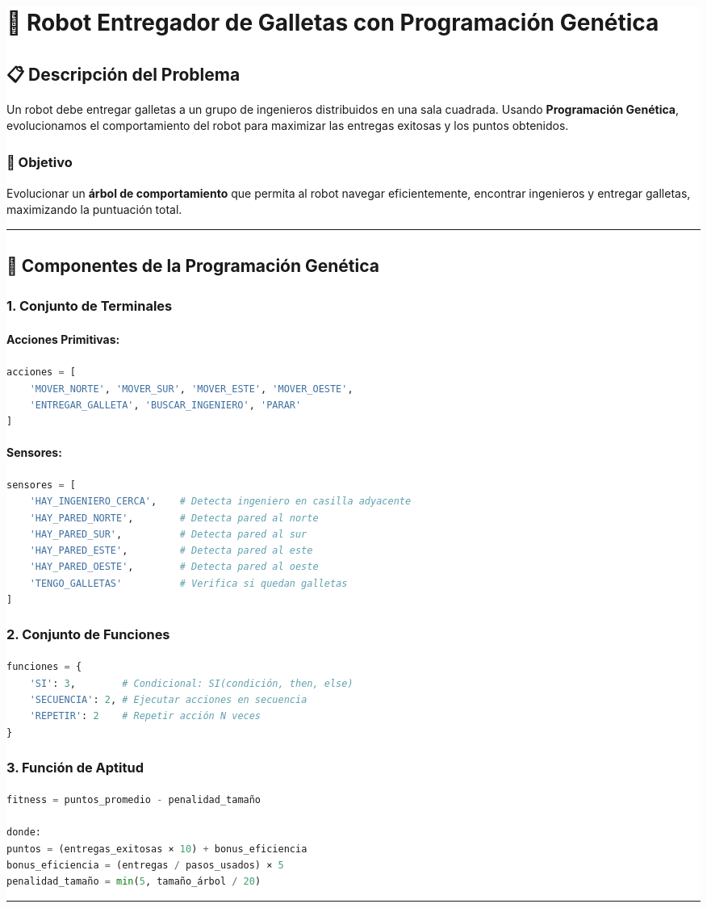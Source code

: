 # 🤖 Robot Entregador de Galletas con Programación Genética

## 📋 Descripción del Problema

Un robot debe entregar galletas a un grupo de ingenieros distribuidos en una sala cuadrada. Usando **Programación Genética**, evolucionamos el comportamiento del robot para maximizar las entregas exitosas y los puntos obtenidos.

### 🎯 Objetivo
Evolucionar un **árbol de comportamiento** que permita al robot navegar eficientemente, encontrar ingenieros y entregar galletas, maximizando la puntuación total.

---

## 🔧 Componentes de la Programación Genética

### 1. **Conjunto de Terminales**

#### Acciones Primitivas:
```python
acciones = [
    'MOVER_NORTE', 'MOVER_SUR', 'MOVER_ESTE', 'MOVER_OESTE',
    'ENTREGAR_GALLETA', 'BUSCAR_INGENIERO', 'PARAR'
]
```

#### Sensores:
```python
sensores = [
    'HAY_INGENIERO_CERCA',    # Detecta ingeniero en casilla adyacente
    'HAY_PARED_NORTE',        # Detecta pared al norte
    'HAY_PARED_SUR',          # Detecta pared al sur
    'HAY_PARED_ESTE',         # Detecta pared al este
    'HAY_PARED_OESTE',        # Detecta pared al oeste
    'TENGO_GALLETAS'          # Verifica si quedan galletas
]
```

### 2. **Conjunto de Funciones**
```python
funciones = {
    'SI': 3,        # Condicional: SI(condición, then, else)
    'SECUENCIA': 2, # Ejecutar acciones en secuencia
    'REPETIR': 2    # Repetir acción N veces
}
```

### 3. **Función de Aptitud**
```python
fitness = puntos_promedio - penalidad_tamaño

donde:
puntos = (entregas_exitosas × 10) + bonus_eficiencia
bonus_eficiencia = (entregas / pasos_usados) × 5
penalidad_tamaño = min(5, tamaño_árbol / 20)
```

---